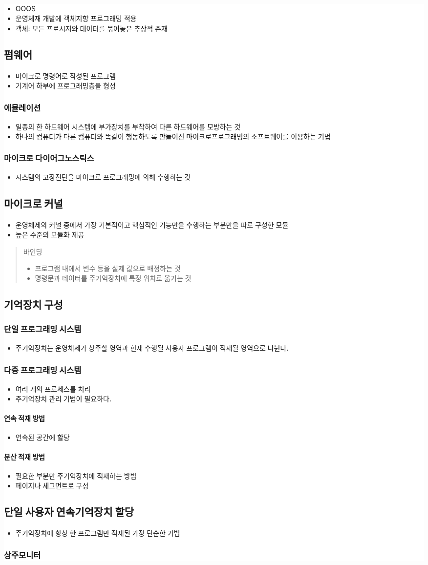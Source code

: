 - OOOS
- 운영체재 개발에 객체지향 프로그래밍 적용
- 객체: 모든 프로시저와 데이터를 묶어놓은 추상적 존재

## 펌웨어

- 마이크로 명령어로 작성된 프로그램
- 기계어 하부에 프로그래밍층을 형성

### 에뮬레이션

- 일종의 한 하드웨어 시스템에 부가장치를 부착하여 다른 하드웨어를 모방하는 것
- 하나의 컴퓨터가 다른 컴퓨터와 똑같이 행동하도록 만들어진 마이크로프로그래밍의 소프트웨어를 이용하는 기법

### 마이크로 다이어그노스틱스

- 시스템의 고장진단을 마이크로 프로그래밍에 의해 수행하는 것

## 마이크로 커널

- 운영체제의 커널 중에서 가장 기본적이고 핵심적인 기능만을 수행하는 부분만을 따로 구성한 모듈
- 높은 수준의 모듈화 제공

> 바인딩
>
> - 프로그램 내에서 변수 등을 실제 값으로 배정하는 것
> - 명령문과 데이터를 주기억장치에 특정 위치로 옮기는 것

## 기억장치 구성

### 단일 프로그래밍 시스템

- 주기억장치는 운영체제가 상주할 영역과 현재 수행될 사용자 프로그램이 적재될 영역으로 나뉜다.

### 다중 프로그래밍 시스템

- 여러 개의 프로세스를 처리
- 주기억장치 관리 기법이 필요하다.

#### 연속 적재 방법

- 연속된 공간에 할당

#### 분산 적재 방법

- 필요한 부분만 주기억장치에 적재하는 방법
- 페이지나 세그먼트로 구성

## 단일 사용자 연속기억장치 할당

- 주기억장치에 항상 한 프로그램만 적재된 가장 단순한 기법

### 상주모니터
